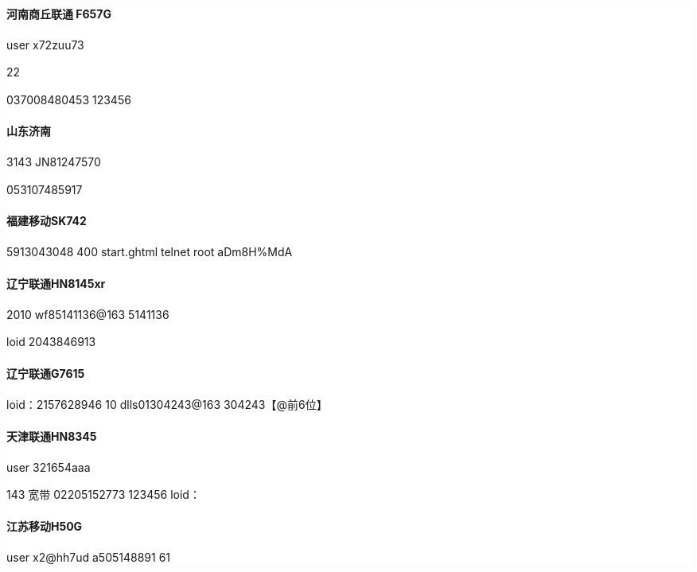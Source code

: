 #### 河南商丘联通 F657G
user
x72zuu73

22

037008480453
123456

#### 山东济南
3143
JN81247570

053107485917

#### 福建移动SK742
5913043048
400
start.ghtml
telnet
root
aDm8H%MdA

#### 辽宁联通HN8145xr
2010
wf85141136@163
5141136

loid
2043846913

#### 辽宁联通G7615
loid：2157628946
10
dlls01304243@163
304243【@前6位】


#### 天津联通HN8345
user
321654aaa

143
宽带
02205152773
123456
loid：


#### 江苏移动H50G
user
x2@hh7ud
a505148891
61
